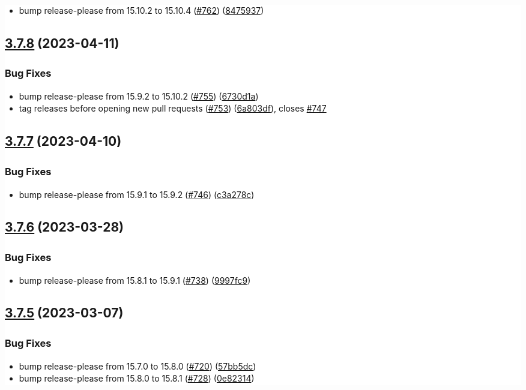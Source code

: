 * bump release-please from 15.10.2 to 15.10.4 ([#762](https://github.com/googleapis/release-please-action/issues/762)) ([8475937](https://github.com/googleapis/release-please-action/commit/84759371f245a9245d04f684a8207ced70852d7e))

## [3.7.8](https://github.com/googleapis/release-please-action/compare/v3.7.7...v3.7.8) (2023-04-11)


### Bug Fixes

* bump release-please from 15.9.2 to 15.10.2 ([#755](https://github.com/googleapis/release-please-action/issues/755)) ([6730d1a](https://github.com/googleapis/release-please-action/commit/6730d1afa8d596ff8922e76ff5946fab917b804c))
* tag releases before opening new pull requests ([#753](https://github.com/googleapis/release-please-action/issues/753)) ([6a803df](https://github.com/googleapis/release-please-action/commit/6a803dfec495c1b9be1bf3c24140ad1072ef9a43)), closes [#747](https://github.com/googleapis/release-please-action/issues/747)

## [3.7.7](https://github.com/googleapis/release-please-action/compare/v3.7.6...v3.7.7) (2023-04-10)


### Bug Fixes

* bump release-please from 15.9.1 to 15.9.2 ([#746](https://github.com/googleapis/release-please-action/issues/746)) ([c3a278c](https://github.com/googleapis/release-please-action/commit/c3a278c732153e274ae8130e657762ba3d524a2d))

## [3.7.6](https://github.com/googleapis/release-please-action/compare/v3.7.5...v3.7.6) (2023-03-28)


### Bug Fixes

* bump release-please from 15.8.1 to 15.9.1 ([#738](https://github.com/googleapis/release-please-action/issues/738)) ([9997fc9](https://github.com/googleapis/release-please-action/commit/9997fc940dddf620986d5e88532ffb2cc6e22c1c))

## [3.7.5](https://github.com/googleapis/release-please-action/compare/v3.7.4...v3.7.5) (2023-03-07)


### Bug Fixes

* bump release-please from 15.7.0 to 15.8.0 ([#720](https://github.com/googleapis/release-please-action/issues/720)) ([57bb5dc](https://github.com/googleapis/release-please-action/commit/57bb5dcfd45d36ae2cf9a53c8471809f069b51fd))
* bump release-please from 15.8.0 to 15.8.1 ([#728](https://github.com/googleapis/release-please-action/issues/728)) ([0e82314](https://github.com/googleapis/release-please-action/commit/0e8231443801f46a34e86e2cba13c69d75dd053e))
